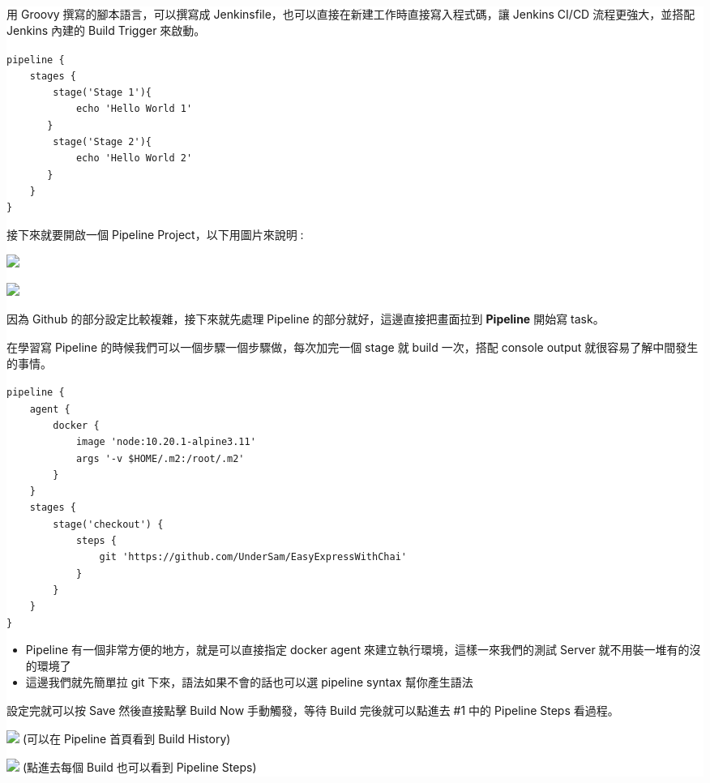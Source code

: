 用 Groovy 撰寫的腳本語言，可以撰寫成 Jenkinsfile，也可以直接在新建工作時直接寫入程式碼，讓 Jenkins CI/CD 流程更強大，並搭配 Jenkins 內建的 Build Trigger 來啟動。

```
pipeline {
    stages {
        stage('Stage 1'){
            echo 'Hello World 1'
       }
        stage('Stage 2'){
            echo 'Hello World 2'
       }
    }
}
```

接下來就要開啟一個 Pipeline Project，以下用圖片來說明 : 

![](https://i.imgur.com/rbH910J.png)

![](https://i.imgur.com/LR9RdB4.png)

因為 Github 的部分設定比較複雜，接下來就先處理 Pipeline 的部分就好，這邊直接把畫面拉到 **Pipeline** 開始寫 task。


在學習寫 Pipeline 的時候我們可以一個步驟一個步驟做，每次加完一個 stage 就 build 一次，搭配 console output 就很容易了解中間發生的事情。

```
pipeline {
    agent {
        docker {
            image 'node:10.20.1-alpine3.11' 
            args '-v $HOME/.m2:/root/.m2'
        }
    }
    stages {
        stage('checkout') {
            steps {
                git 'https://github.com/UnderSam/EasyExpressWithChai'
            }
        }
    }
}
```
* Pipeline 有一個非常方便的地方，就是可以直接指定 docker agent 來建立執行環境，這樣一來我們的測試 Server 就不用裝一堆有的沒的環境了
* 這邊我們就先簡單拉 git 下來，語法如果不會的話也可以選 pipeline syntax 幫你產生語法

設定完就可以按 Save 然後直接點擊 Build Now 手動觸發，等待 Build 完後就可以點進去 #1 中的 Pipeline Steps 看過程。

![](https://i.imgur.com/lrzFZpj.png)
(可以在 Pipeline 首頁看到 Build History)

![](https://i.imgur.com/uBJqUMO.png)
(點進去每個 Build 也可以看到 Pipeline Steps)
